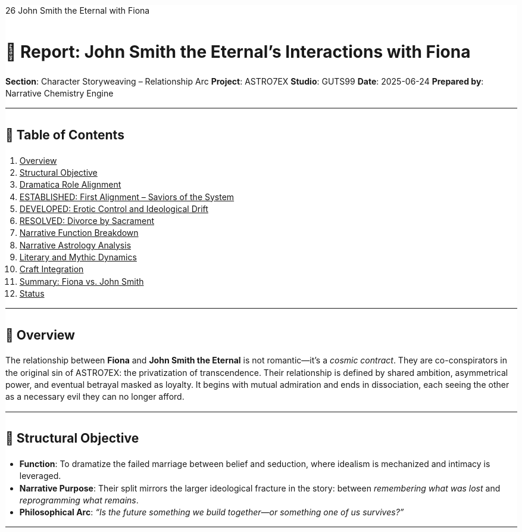 26 John Smith the Eternal with Fiona

# 📘 Report: John Smith the Eternal’s Interactions with Fiona

**Section**: Character Storyweaving – Relationship Arc
**Project**: ASTRO7EX
**Studio**: GUTS99
**Date**: 2025-06-24
**Prepared by**: Narrative Chemistry Engine

---

## 📓 Table of Contents

1. [Overview](#overview)
2. [Structural Objective](#structural-objective)
3. [Dramatica Role Alignment](#dramatica-role-alignment)
4. [ESTABLISHED: First Alignment – Saviors of the System](#established-first-alignment--saviors-of-the-system)
5. [DEVELOPED: Erotic Control and Ideological Drift](#developed-erotic-control-and-ideological-drift)
6. [RESOLVED: Divorce by Sacrament](#resolved-divorce-by-sacrament)
7. [Narrative Function Breakdown](#narrative-function-breakdown)
8. [Narrative Astrology Analysis](#narrative-astrology-analysis)
9. [Literary and Mythic Dynamics](#literary-and-mythic-dynamics)
10. [Craft Integration](#craft-integration)
11. [Summary: Fiona vs. John Smith](#summary-fiona-vs-john-smith)
12. [Status](#status)

---

## 🧠 Overview

The relationship between **Fiona** and **John Smith the Eternal** is not romantic—it’s a *cosmic contract*. They are co-conspirators in the original sin of ASTRO7EX: the privatization of transcendence. Their relationship is defined by shared ambition, asymmetrical power, and eventual betrayal masked as loyalty. It begins with mutual admiration and ends in dissociation, each seeing the other as a necessary evil they can no longer afford.

---

## 🎯 Structural Objective

* **Function**: To dramatize the failed marriage between belief and seduction, where idealism is mechanized and intimacy is leveraged.
* **Narrative Purpose**: Their split mirrors the larger ideological fracture in the story: between *remembering what was lost* and *reprogramming what remains*.
* **Philosophical Arc**: *“Is the future something we build together—or something one of us survives?”*

---